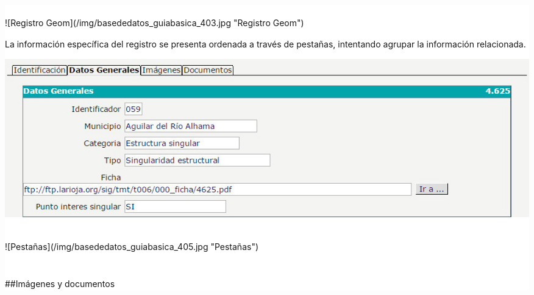 </br>
![Registro Geom](/img/basededatos_guiabasica_403.jpg "Registro Geom")
</br>

La información específica del registro se presenta ordenada a través de pestañas, intentando agrupar la información relacionada.

![Pestañas](/img/basededatos_guiabasica_404.jpg "Pestañas")
</br>

</br>
![Pestañas](/img/basededatos_guiabasica_405.jpg "Pestañas")
</br>

</br>
</br>
##Imágenes y documentos
</br>
